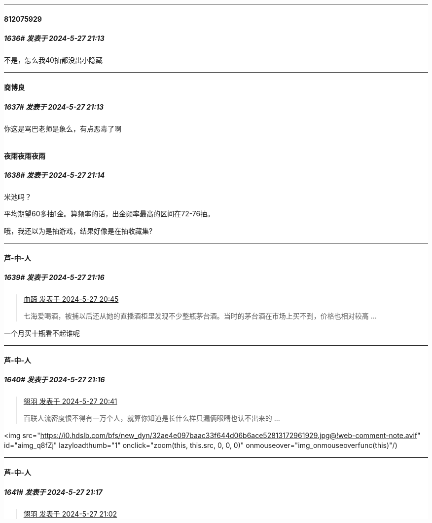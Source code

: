 *****

####  812075929  
##### 1636#       发表于 2024-5-27 21:13

不是，怎么我40抽都没出小隐藏

*****

####  商博良  
##### 1637#       发表于 2024-5-27 21:13

你这是骂巴老师是象么，有点恶毒了啊


*****

####  夜雨夜雨夜雨  
##### 1638#       发表于 2024-5-27 21:14

米池吗？

平均期望60多抽1金。算频率的话，出金频率最高的区间在72-76抽。

哦，我还以为是抽游戏，结果好像是在抽收藏集?

*****

####  芦-中-人  
##### 1639#       发表于 2024-5-27 21:16

<blockquote><a href="httphttps://bbs.saraba1st.com/2b/forum.php?mod=redirect&amp;goto=findpost&amp;pid=65023531&amp;ptid=2184782" target="_blank">血蹄 发表于 2024-5-27 20:45</a>

七海爱喝酒，被捕以后还从她的直播酒柜里发现不少整瓶茅台酒。当时的茅台酒在市场上买不到，价格也相对较高 ...</blockquote>
一个月买十瓶看不起谁呢

*****

####  芦-中-人  
##### 1640#       发表于 2024-5-27 21:16

<blockquote><a href="httphttps://bbs.saraba1st.com/2b/forum.php?mod=redirect&amp;goto=findpost&amp;pid=65023490&amp;ptid=2184782" target="_blank">翎羽 发表于 2024-5-27 20:41</a>

百联人流密度恨不得有一万个人，就算你知道是长什么样只漏俩眼睛也认不出来的 ...</blockquote>
<img src="https://i0.hdslb.com/bfs/new_dyn/32ae4e097baac33f644d06b6ace52813172961929.jpg@!web-comment-note.avif" id="aimg_q8fZj" lazyloadthumb="1" onclick="zoom(this, this.src, 0, 0, 0)" onmouseover="img_onmouseoverfunc(this)"/)


*****

####  芦-中-人  
##### 1641#       发表于 2024-5-27 21:17

<blockquote><a href="httphttps://bbs.saraba1st.com/2b/forum.php?mod=redirect&amp;goto=findpost&amp;pid=65023689&amp;ptid=2184782" target="_blank">翎羽 发表于 2024-5-27 21:02</a>
